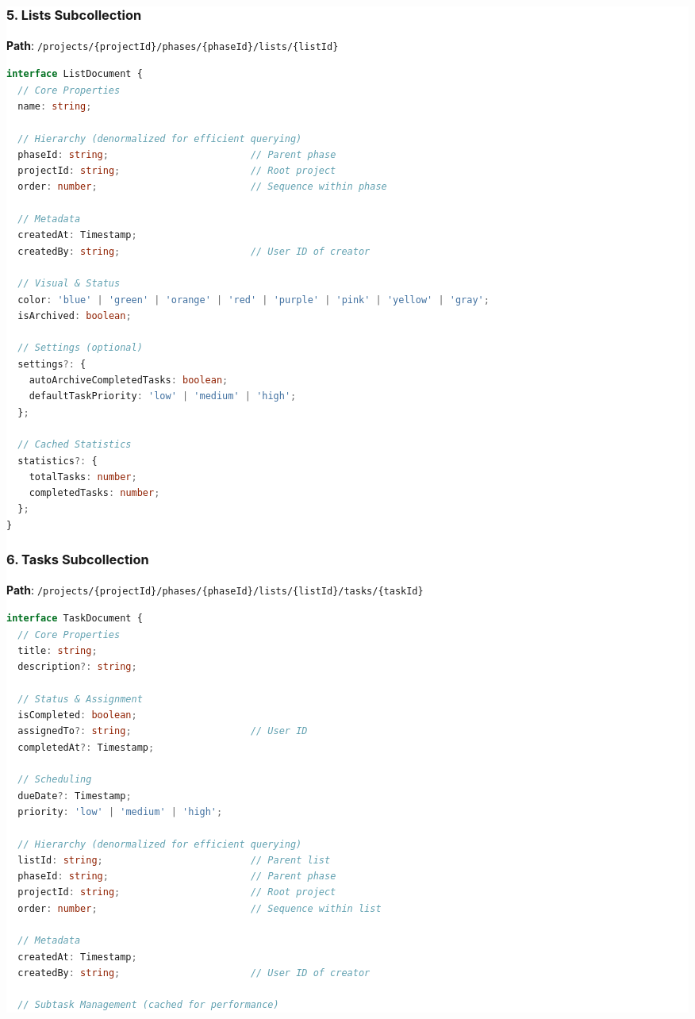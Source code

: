 ### 5. Lists Subcollection
**Path**: `/projects/{projectId}/phases/{phaseId}/lists/{listId}`

```typescript
interface ListDocument {
  // Core Properties
  name: string;
  
  // Hierarchy (denormalized for efficient querying)
  phaseId: string;                         // Parent phase
  projectId: string;                       // Root project
  order: number;                           // Sequence within phase
  
  // Metadata
  createdAt: Timestamp;
  createdBy: string;                       // User ID of creator
  
  // Visual & Status
  color: 'blue' | 'green' | 'orange' | 'red' | 'purple' | 'pink' | 'yellow' | 'gray';
  isArchived: boolean;
  
  // Settings (optional)
  settings?: {
    autoArchiveCompletedTasks: boolean;
    defaultTaskPriority: 'low' | 'medium' | 'high';
  };
  
  // Cached Statistics
  statistics?: {
    totalTasks: number;
    completedTasks: number;
  };
}
```

### 6. Tasks Subcollection
**Path**: `/projects/{projectId}/phases/{phaseId}/lists/{listId}/tasks/{taskId}`

```typescript
interface TaskDocument {
  // Core Properties
  title: string;
  description?: string;
  
  // Status & Assignment
  isCompleted: boolean;
  assignedTo?: string;                     // User ID
  completedAt?: Timestamp;
  
  // Scheduling
  dueDate?: Timestamp;
  priority: 'low' | 'medium' | 'high';
  
  // Hierarchy (denormalized for efficient querying)
  listId: string;                          // Parent list
  phaseId: string;                         // Parent phase
  projectId: string;                       // Root project
  order: number;                           // Sequence within list
  
  // Metadata
  createdAt: Timestamp;
  createdBy: string;                       // User ID of creator
  
  // Subtask Management (cached for performance)
```